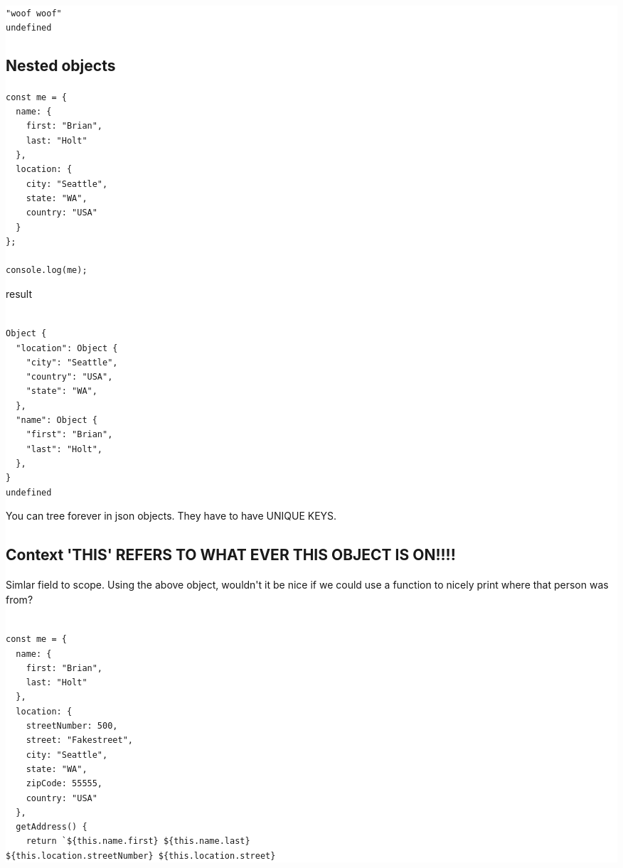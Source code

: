 ```
"woof woof"
undefined
```


## Nested objects

```
const me = {
  name: {
    first: "Brian",
    last: "Holt"
  },
  location: {
    city: "Seattle",
    state: "WA",
    country: "USA"
  }
};

console.log(me);
```

result

```

Object {
  "location": Object {
    "city": "Seattle",
    "country": "USA",
    "state": "WA",
  },
  "name": Object {
    "first": "Brian",
    "last": "Holt",
  },
}
undefined
```

You can tree forever in json objects. They have to have UNIQUE KEYS.

## Context 'THIS' REFERS TO WHAT EVER THIS OBJECT IS ON!!!!

Simlar field to scope. Using the above object, wouldn't it be nice if we could use a function to nicely print where that person was from?

```

const me = {
  name: {
    first: "Brian",
    last: "Holt"
  },
  location: {
    streetNumber: 500,
    street: "Fakestreet",
    city: "Seattle",
    state: "WA",
    zipCode: 55555,
    country: "USA"
  },
  getAddress() {
    return `${this.name.first} ${this.name.last}
${this.location.streetNumber} ${this.location.street}
```